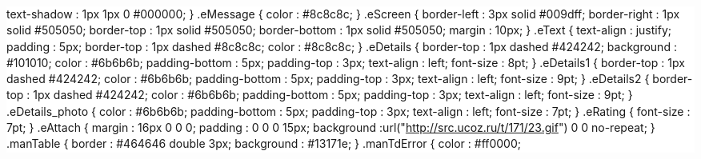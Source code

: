 text-shadow : 1px 1px 0 #000000;
}
.eMessage {
color : #8c8c8c;
}
.eScreen {
border-left : 3px solid #009dff;
border-right : 1px solid #505050;
border-top : 1px solid #505050;
border-bottom : 1px solid #505050;
margin : 10px;
}
.eText {
text-align : justify;
padding : 5px;
border-top : 1px dashed #8c8c8c;
color : #8c8c8c;
}
.eDetails {
border-top : 1px dashed #424242;
background : #101010;
color : #6b6b6b;
padding-bottom : 5px;
padding-top : 3px;
text-align : left;
font-size : 8pt;
}
.eDetails1 {
border-top : 1px dashed #424242;
color : #6b6b6b;
padding-bottom : 5px;
padding-top : 3px;
text-align : left;
font-size : 9pt;
}
.eDetails2 {
border-top : 1px dashed #424242;
color : #6b6b6b;
padding-bottom : 5px;
padding-top : 3px;
text-align : left;
font-size : 9pt;
}
.eDetails_photo {
color : #6b6b6b;
padding-bottom : 5px;
padding-top : 3px;
text-align : left;
font-size : 7pt;
}
.eRating {
font-size : 7pt;
}
.eAttach {
margin : 16px 0 0 0;
padding : 0 0 0 15px;
background :url("http://src.ucoz.ru/t/171/23.gif") 0 0 no-repeat;
}
.manTable {
border : #464646 double 3px;
background : #13171e;
}
.manTdError {
color : #ff0000;